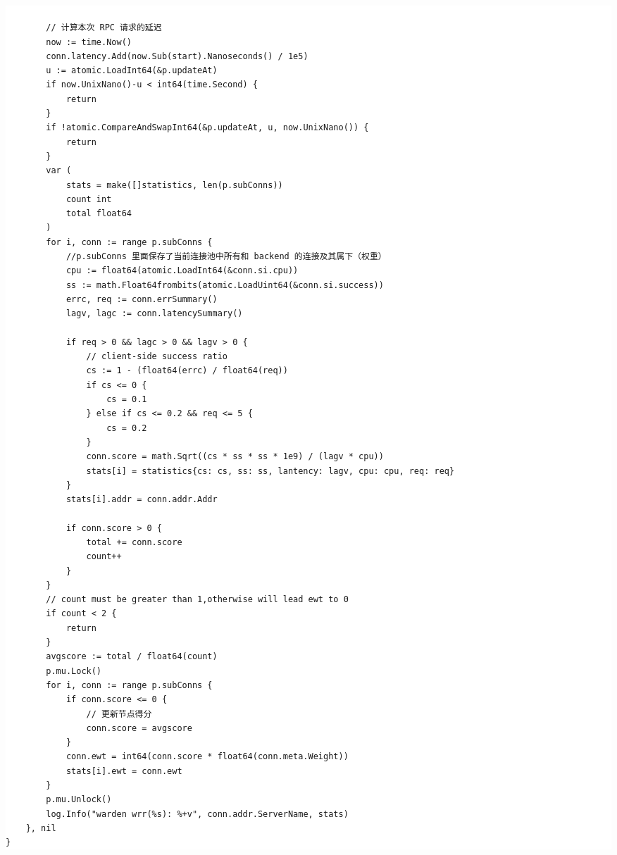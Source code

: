 ```golang

        // 计算本次 RPC 请求的延迟
		now := time.Now()
		conn.latency.Add(now.Sub(start).Nanoseconds() / 1e5)
		u := atomic.LoadInt64(&p.updateAt)
		if now.UnixNano()-u < int64(time.Second) {
			return
		}
		if !atomic.CompareAndSwapInt64(&p.updateAt, u, now.UnixNano()) {
			return
		}
		var (
			stats = make([]statistics, len(p.subConns))
			count int
			total float64
		)
		for i, conn := range p.subConns {
            //p.subConns 里面保存了当前连接池中所有和 backend 的连接及其属下（权重）
			cpu := float64(atomic.LoadInt64(&conn.si.cpu))
			ss := math.Float64frombits(atomic.LoadUint64(&conn.si.success))
			errc, req := conn.errSummary()
			lagv, lagc := conn.latencySummary()

			if req > 0 && lagc > 0 && lagv > 0 {
				// client-side success ratio
				cs := 1 - (float64(errc) / float64(req))
				if cs <= 0 {
					cs = 0.1
				} else if cs <= 0.2 && req <= 5 {
					cs = 0.2
				}
				conn.score = math.Sqrt((cs * ss * ss * 1e9) / (lagv * cpu))
				stats[i] = statistics{cs: cs, ss: ss, lantency: lagv, cpu: cpu, req: req}
			}
			stats[i].addr = conn.addr.Addr

			if conn.score > 0 {
				total += conn.score
				count++
			}
		}
		// count must be greater than 1,otherwise will lead ewt to 0
		if count < 2 {
			return
		}
		avgscore := total / float64(count)
		p.mu.Lock()
		for i, conn := range p.subConns {
			if conn.score <= 0 {
                // 更新节点得分
				conn.score = avgscore
			}
			conn.ewt = int64(conn.score * float64(conn.meta.Weight))
			stats[i].ewt = conn.ewt
		}
		p.mu.Unlock()
		log.Info("warden wrr(%s): %+v", conn.addr.ServerName, stats)
	}, nil
}
```
